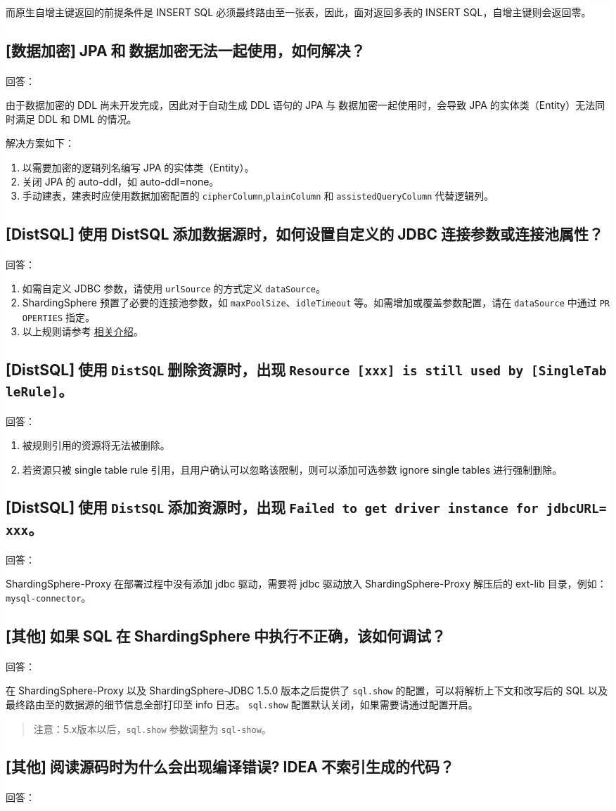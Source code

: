 而原生自增主键返回的前提条件是 INSERT SQL 必须最终路由至一张表，因此，面对返回多表的 INSERT SQL，自增主键则会返回零。

## [数据加密] JPA 和 数据加密无法一起使用，如何解决？

回答：

由于数据加密的 DDL 尚未开发完成，因此对于自动生成 DDL 语句的 JPA 与 数据加密一起使用时，会导致 JPA 的实体类（Entity）无法同时满足 DDL 和 DML 的情况。

解决方案如下：

1. 以需要加密的逻辑列名编写 JPA 的实体类（Entity）。
2. 关闭 JPA 的 auto-ddl，如 auto-ddl=none。
3. 手动建表，建表时应使用数据加密配置的 `cipherColumn`,`plainColumn` 和 `assistedQueryColumn` 代替逻辑列。

## [DistSQL] 使用 DistSQL 添加数据源时，如何设置自定义的 JDBC 连接参数或连接池属性？

回答：

1. 如需自定义 JDBC 参数，请使用 `urlSource` 的方式定义 `dataSource`。
2. ShardingSphere 预置了必要的连接池参数，如 `maxPoolSize`、`idleTimeout` 等。如需增加或覆盖参数配置，请在 `dataSource` 中通过 `PROPERTIES` 指定。
3. 以上规则请参考 [相关介绍](/cn/user-manual/shardingsphere-proxy/distsql/syntax/rdl/resource-definition/)。

## [DistSQL] 使用 `DistSQL` 删除资源时，出现 `Resource [xxx] is still used by [SingleTableRule]`。

回答：

1. 被规则引用的资源将无法被删除。

2. 若资源只被 single table rule 引用，且用户确认可以忽略该限制，则可以添加可选参数 ignore single tables 进行强制删除。

## [DistSQL] 使用 `DistSQL` 添加资源时，出现 `Failed to get driver instance for jdbcURL=xxx`。

回答：

ShardingSphere-Proxy 在部署过程中没有添加 jdbc 驱动，需要将 jdbc 驱动放入 ShardingSphere-Proxy 解压后的 ext-lib 目录，例如：`mysql-connector`。

## [其他] 如果 SQL 在 ShardingSphere 中执行不正确，该如何调试？

回答：

在 ShardingSphere-Proxy 以及 ShardingSphere-JDBC 1.5.0 版本之后提供了 `sql.show` 的配置，可以将解析上下文和改写后的 SQL 以及最终路由至的数据源的细节信息全部打印至 info 日志。
`sql.show` 配置默认关闭，如果需要请通过配置开启。

> 注意：5.x版本以后，`sql.show` 参数调整为 `sql-show`。

## [其他] 阅读源码时为什么会出现编译错误? IDEA 不索引生成的代码？

回答：
